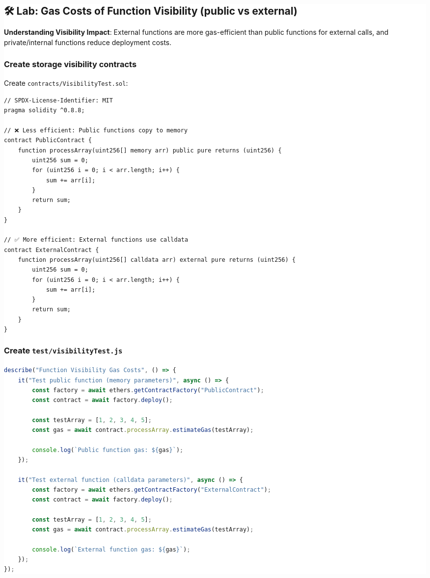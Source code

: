
## 🛠️ Lab: Gas Costs of Function Visibility (public vs external)

**Understanding Visibility Impact**: External functions are more gas-efficient than public functions for external calls, and private/internal functions reduce deployment costs.

### Create storage visibility contracts

Create `contracts/VisibilityTest.sol`:

```solidity
// SPDX-License-Identifier: MIT
pragma solidity ^0.8.8;

// ❌ Less efficient: Public functions copy to memory
contract PublicContract {
    function processArray(uint256[] memory arr) public pure returns (uint256) {
        uint256 sum = 0;
        for (uint256 i = 0; i < arr.length; i++) {
            sum += arr[i];
        }
        return sum;
    }
}

// ✅ More efficient: External functions use calldata
contract ExternalContract {
    function processArray(uint256[] calldata arr) external pure returns (uint256) {
        uint256 sum = 0;
        for (uint256 i = 0; i < arr.length; i++) {
            sum += arr[i];
        }
        return sum;
    }
}
```

### Create `test/visibilityTest.js`

```js
describe("Function Visibility Gas Costs", () => {
    it("Test public function (memory parameters)", async () => {
        const factory = await ethers.getContractFactory("PublicContract");
        const contract = await factory.deploy();

        const testArray = [1, 2, 3, 4, 5];
        const gas = await contract.processArray.estimateGas(testArray);

        console.log(`Public function gas: ${gas}`);
    });

    it("Test external function (calldata parameters)", async () => {
        const factory = await ethers.getContractFactory("ExternalContract");
        const contract = await factory.deploy();

        const testArray = [1, 2, 3, 4, 5];
        const gas = await contract.processArray.estimateGas(testArray);

        console.log(`External function gas: ${gas}`);
    });
});
```
